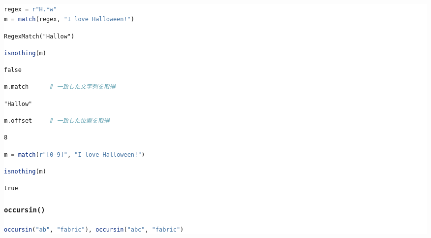 
```julia
regex = r"H.*w"
m = match(regex, "I love Halloween!")
```




    RegexMatch("Hallow")




```julia
isnothing(m)
```




    false




```julia
m.match      # 一致した文字列を取得
```




    "Hallow"




```julia
m.offset     # 一致した位置を取得
```




    8




```julia
m = match(r"[0-9]", "I love Halloween!")
```


```julia
isnothing(m)
```




    true



### `occursin()`


```julia
occursin("ab", "fabric"), occursin("abc", "fabric")
```
